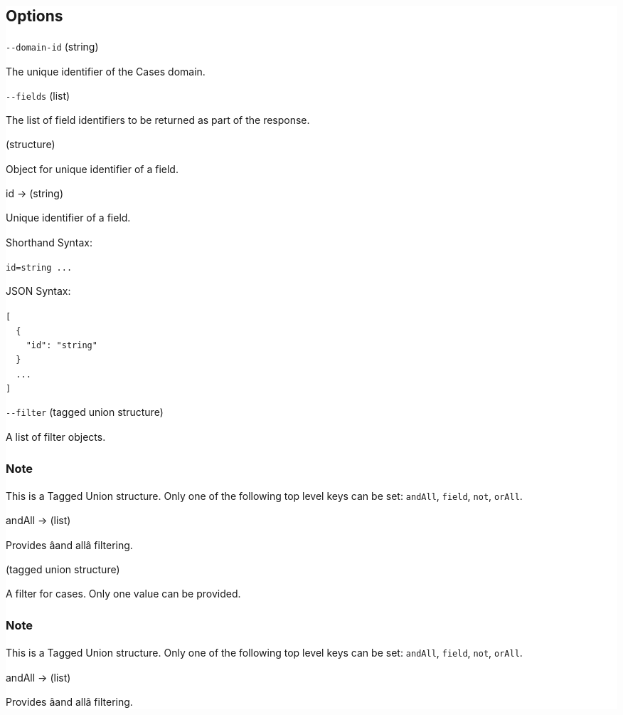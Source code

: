 
## Options

`--domain-id` (string)

The unique identifier of the Cases domain.

`--fields` (list)

The list of field identifiers to be returned as part of the response.

(structure)

Object for unique identifier of a field.

id -> (string)

Unique identifier of a field.

Shorthand Syntax:

```
id=string ...
```

JSON Syntax:

```
[
  {
    "id": "string"
  }
  ...
]
```

`--filter` (tagged union structure)

A list of filter objects.

### Note

This is a Tagged Union structure. Only one of the following top level keys can be set: `andAll`, `field`, `not`, `orAll`.

andAll -> (list)

Provides âand allâ filtering.

(tagged union structure)

A filter for cases. Only one value can be provided.

### Note

This is a Tagged Union structure. Only one of the following top level keys can be set: `andAll`, `field`, `not`, `orAll`.

andAll -> (list)

Provides âand allâ filtering.
